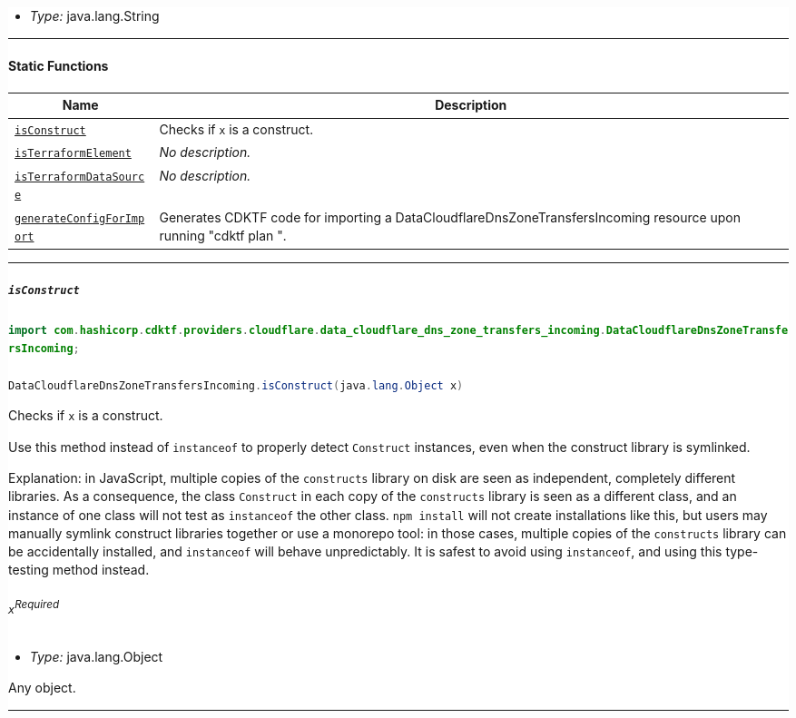 - *Type:* java.lang.String

---

#### Static Functions <a name="Static Functions" id="Static Functions"></a>

| **Name** | **Description** |
| --- | --- |
| <code><a href="#@cdktf/provider-cloudflare.dataCloudflareDnsZoneTransfersIncoming.DataCloudflareDnsZoneTransfersIncoming.isConstruct">isConstruct</a></code> | Checks if `x` is a construct. |
| <code><a href="#@cdktf/provider-cloudflare.dataCloudflareDnsZoneTransfersIncoming.DataCloudflareDnsZoneTransfersIncoming.isTerraformElement">isTerraformElement</a></code> | *No description.* |
| <code><a href="#@cdktf/provider-cloudflare.dataCloudflareDnsZoneTransfersIncoming.DataCloudflareDnsZoneTransfersIncoming.isTerraformDataSource">isTerraformDataSource</a></code> | *No description.* |
| <code><a href="#@cdktf/provider-cloudflare.dataCloudflareDnsZoneTransfersIncoming.DataCloudflareDnsZoneTransfersIncoming.generateConfigForImport">generateConfigForImport</a></code> | Generates CDKTF code for importing a DataCloudflareDnsZoneTransfersIncoming resource upon running "cdktf plan <stack-name>". |

---

##### `isConstruct` <a name="isConstruct" id="@cdktf/provider-cloudflare.dataCloudflareDnsZoneTransfersIncoming.DataCloudflareDnsZoneTransfersIncoming.isConstruct"></a>

```java
import com.hashicorp.cdktf.providers.cloudflare.data_cloudflare_dns_zone_transfers_incoming.DataCloudflareDnsZoneTransfersIncoming;

DataCloudflareDnsZoneTransfersIncoming.isConstruct(java.lang.Object x)
```

Checks if `x` is a construct.

Use this method instead of `instanceof` to properly detect `Construct`
instances, even when the construct library is symlinked.

Explanation: in JavaScript, multiple copies of the `constructs` library on
disk are seen as independent, completely different libraries. As a
consequence, the class `Construct` in each copy of the `constructs` library
is seen as a different class, and an instance of one class will not test as
`instanceof` the other class. `npm install` will not create installations
like this, but users may manually symlink construct libraries together or
use a monorepo tool: in those cases, multiple copies of the `constructs`
library can be accidentally installed, and `instanceof` will behave
unpredictably. It is safest to avoid using `instanceof`, and using
this type-testing method instead.

###### `x`<sup>Required</sup> <a name="x" id="@cdktf/provider-cloudflare.dataCloudflareDnsZoneTransfersIncoming.DataCloudflareDnsZoneTransfersIncoming.isConstruct.parameter.x"></a>

- *Type:* java.lang.Object

Any object.

---
